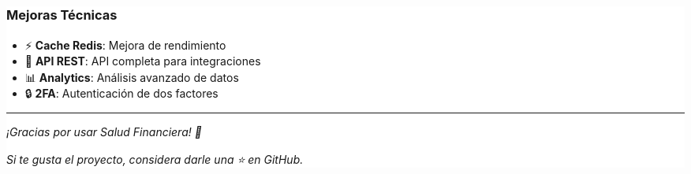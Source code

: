 ### Mejoras Técnicas
- ⚡ **Cache Redis**: Mejora de rendimiento
- 🔄 **API REST**: API completa para integraciones
- 📊 **Analytics**: Análisis avanzado de datos
- 🔒 **2FA**: Autenticación de dos factores

---

*¡Gracias por usar Salud Financiera! 💪*

*Si te gusta el proyecto, considera darle una ⭐ en GitHub.* 